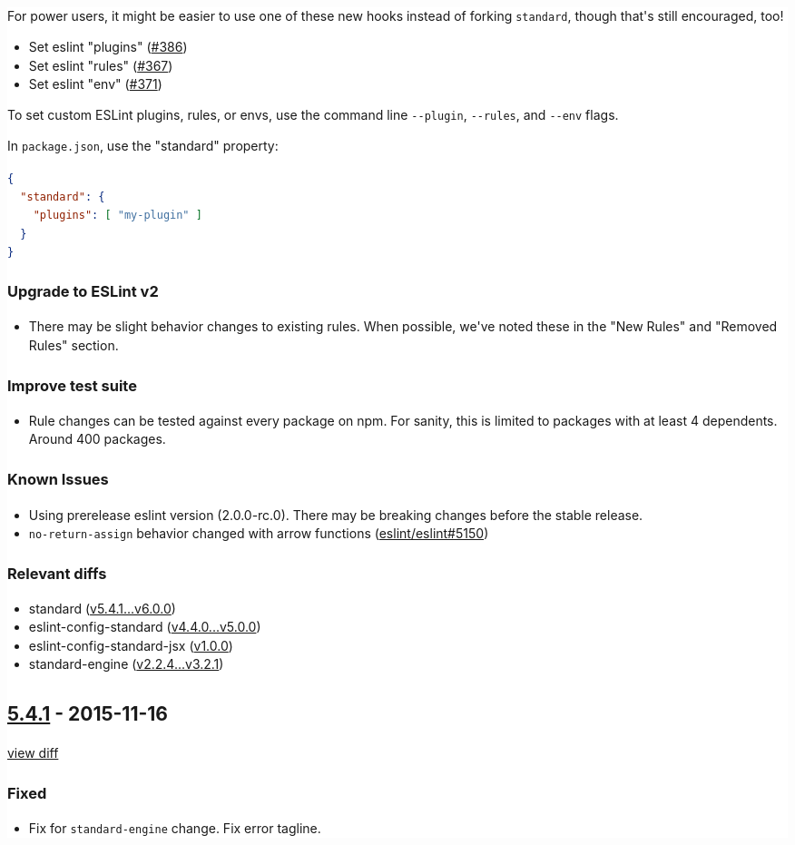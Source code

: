 For power users, it might be easier to use one of these new hooks instead of forking
`standard`, though that's still encouraged, too!

- Set eslint "plugins" ([#386](https://github.com/standard/standard/issues/386))
- Set eslint "rules" ([#367](https://github.com/standard/standard/issues/367))
- Set eslint "env" ([#371](https://github.com/standard/standard/issues/371))

To set custom ESLint plugins, rules, or envs, use the command line `--plugin`, `--rules`, and `--env` flags.

In `package.json`, use the "standard" property:

```json
{
  "standard": {
    "plugins": [ "my-plugin" ]
  }
}
```

### Upgrade to ESLint v2

- There may be slight behavior changes to existing rules. When possible, we've noted these in the "New Rules" and "Removed Rules" section.

### Improve test suite

- Rule changes can be tested against every package on npm. For sanity, this is limited to packages with at least 4 dependents. Around 400 packages.

### Known Issues

- Using prerelease eslint version (2.0.0-rc.0). There may be breaking changes before the stable release.
- `no-return-assign` behavior changed with arrow functions ([eslint/eslint#5150](https://github.com/eslint/eslint/issues/5150))

### Relevant diffs

- standard ([v5.4.1...v6.0.0](https://github.com/standard/standard/compare/v5.4.1...v6.0.0))
- eslint-config-standard ([v4.4.0...v5.0.0](https://github.com/standard/eslint-config-standard/compare/v4.4.0...v5.0.0))
- eslint-config-standard-jsx ([v1.0.0](https://github.com/standard/eslint-config-standard-jsx/commit/47d5e248e2e078eb87619493999e3e74d4b7e70e))
- standard-engine ([v2.2.4...v3.2.1](https://github.com/Flet/standard-engine/compare/v2.2.4...v3.2.1))

## [5.4.1] - 2015-11-16

[view diff](https://github.com/standard/standard/compare/v5.4.0...v5.4.1)

### Fixed

- Fix for `standard-engine` change. Fix error tagline.


[unreleased]: https://github.com/standard/standard/compare/v14.3.3...HEAD
[15.0.0]: https://github.com/standard/standard/compare/v14.3.4...v15.0.0
[14.3.4]: https://github.com/standard/standard/compare/v14.3.3...v14.3.4
[14.3.3]: https://github.com/standard/standard/compare/v14.3.2...v14.3.3
[14.3.2]: https://github.com/standard/standard/compare/v14.3.1...v14.3.2
[14.3.1]: https://github.com/standard/standard/compare/v14.3.0...v14.3.1
[14.3.0]: https://github.com/standard/standard/compare/v14.2.0...v14.3.0
[14.2.0]: https://github.com/standard/standard/compare/v14.1.0...v14.2.0
[14.1.0]: https://github.com/standard/standard/compare/v14.0.2...v14.1.0
[14.0.2]: https://github.com/standard/standard/compare/v14.0.1...v14.0.2
[14.0.1]: https://github.com/standard/standard/compare/v14.0.0...v14.0.1
[14.0.0]: https://github.com/standard/standard/compare/v13.1.0...v14.0.0
[13.1.0]: https://github.com/standard/standard/compare/v13.0.2...v13.1.0
[13.0.2]: https://github.com/standard/standard/compare/v13.0.1...v13.0.2
[13.0.1]: https://github.com/standard/standard/compare/v13.0.0...v13.0.1
[13.0.0]: https://github.com/standard/standard/compare/v12.0.1...v13.0.0
[12.0.1]: https://github.com/standard/standard/compare/v12.0.0...v12.0.1
[12.0.0]: https://github.com/standard/standard/compare/v11.0.0...v12.0.0
[11.0.0]: https://github.com/standard/standard/compare/v10.0.3...v11.0.0
[10.0.3]: https://github.com/standard/standard/compare/v10.0.2...v10.0.3
[10.0.2]: https://github.com/standard/standard/compare/v10.0.1...v10.0.2
[10.0.1]: https://github.com/standard/standard/compare/v10.0.0...v10.0.1
[10.0.0]: https://github.com/standard/standard/compare/v9.0.2...v10.0.0
[9.0.2]: https://github.com/standard/standard/compare/v9.0.1...v9.0.2
[9.0.1]: https://github.com/standard/standard/compare/v9.0.0...v9.0.1
[9.0.0]: https://github.com/standard/standard/compare/v8.6.0...v9.0.0
[8.6.0]: https://github.com/standard/standard/compare/v8.5.0...v8.6.0
[8.5.0]: https://github.com/standard/standard/compare/v8.4.0...v8.5.0
[8.4.0]: https://github.com/standard/standard/compare/v8.3.0...v8.4.0
[8.3.0]: https://github.com/standard/standard/compare/v8.2.0...v8.3.0
[8.2.0]: https://github.com/standard/standard/compare/v8.1.0...v8.2.0
[8.1.0]: https://github.com/standard/standard/compare/v8.0.0...v8.1.0
[8.0.0]: https://github.com/standard/standard/compare/v7.1.2...v8.0.0
[7.1.2]: https://github.com/standard/standard/compare/v7.1.1...v7.1.2
[7.1.1]: https://github.com/standard/standard/compare/v7.1.0...v7.1.1
[7.1.0]: https://github.com/standard/standard/compare/v7.0.1...v7.1.0
[7.0.1]: https://github.com/standard/standard/compare/v7.0.0...v7.0.1
[7.0.0]: https://github.com/standard/standard/compare/v6.0.8...v7.0.0
[6.0.8]: https://github.com/standard/standard/compare/v6.0.7...v6.0.8
[6.0.7]: https://github.com/standard/standard/compare/v6.0.6...v6.0.7
[6.0.6]: https://github.com/standard/standard/compare/v6.0.5...v6.0.6
[6.0.5]: https://github.com/standard/standard/compare/v6.0.4...v6.0.5
[6.0.4]: https://github.com/standard/standard/compare/v6.0.3...v6.0.4
[6.0.3]: https://github.com/standard/standard/compare/v6.0.2...v6.0.3
[6.0.2]: https://github.com/standard/standard/compare/v6.0.1...v6.0.2
[6.0.1]: https://github.com/standard/standard/compare/v6.0.0...v6.0.1
[6.0.0]: https://github.com/standard/standard/compare/v5.4.1...v6.0.0
[5.4.1]: https://github.com/standard/standard/compare/v5.4.0...v5.4.1
[5.4.0]: https://github.com/standard/standard/compare/v5.3.1...v5.4.0
[5.3.1]: https://github.com/standard/standard/compare/v5.3.0...v5.3.1
[5.3.0]: https://github.com/standard/standard/compare/v5.2.2...v5.3.0
[5.2.2]: https://github.com/standard/standard/compare/v5.2.1...v5.2.2
[5.2.1]: https://github.com/standard/standard/compare/v5.2.0...v5.2.1
[5.2.0]: https://github.com/standard/standard/compare/v5.1.1...v5.2.0
[5.1.1]: https://github.com/standard/standard/compare/v5.1.0...v5.1.1
[5.1.0]: https://github.com/standard/standard/compare/v5.0.2...v5.1.0
[5.0.2]: https://github.com/standard/standard/compare/v5.0.1...v5.0.2
[5.0.1]: https://github.com/standard/standard/compare/v5.0.0...v5.0.1
[5.0.0]: https://github.com/standard/standard/compare/v4.5.4...v5.0.0
[4.5.4]: https://github.com/standard/standard/compare/v4.5.3...v4.5.4
[4.5.3]: https://github.com/standard/standard/compare/v4.5.2...v4.5.3
[4.5.2]: https://github.com/standard/standard/compare/v4.5.1...v4.5.2
[4.5.1]: https://github.com/standard/standard/compare/v4.5.0...v4.5.1
[4.5.0]: https://github.com/standard/standard/compare/v4.4.1...v4.5.0
[4.4.1]: https://github.com/standard/standard/compare/v4.4.0...v4.4.1
[4.4.0]: https://github.com/standard/standard/compare/v4.3.3...v4.4.0
[4.3.3]: https://github.com/standard/standard/compare/v4.3.2...v4.3.3
[4.3.2]: https://github.com/standard/standard/compare/v4.3.1...v4.3.2
[4.3.1]: https://github.com/standard/standard/compare/v4.3.0...v4.3.1
[4.3.0]: https://github.com/standard/standard/compare/v4.2.1...v4.3.0
[4.2.1]: https://github.com/standard/standard/compare/v4.2.0...v4.2.1
[4.2.0]: https://github.com/standard/standard/compare/v4.1.1...v4.2.0
[4.1.1]: https://github.com/standard/standard/compare/v4.1.0...v4.1.1
[4.1.0]: https://github.com/standard/standard/compare/v4.0.1...v4.1.0
[4.0.1]: https://github.com/standard/standard/compare/v4.0.0...v4.0.1
[eslint]: https://github.com/eslint/eslint/blob/master/CHANGELOG.md
[eslint-config-standard]: https://github.com/standard/eslint-config-standard/commits/master
[eslint-config-standard-react]: https://github.com/standard/eslint-config-standard-react/commits/master
[eslint-plugin-react]: https://github.com/yannickcr/eslint-plugin-react/blob/master/CHANGELOG.md
[eslint-plugin-standard]: https://github.com/xjamundx/eslint-plugin-standard/commits/master